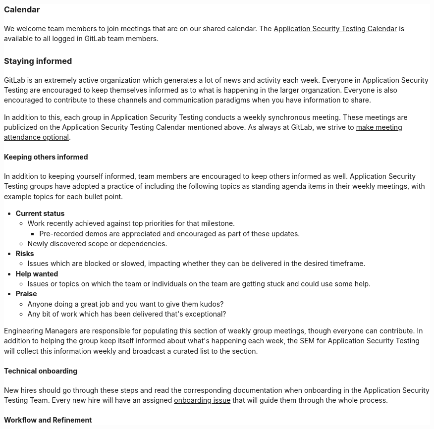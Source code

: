 ### Calendar

We welcome team members to join meetings that are on our shared calendar. The [Application Security Testing Calendar](https://calendar.google.com/calendar?cid=Z2l0bGFiLmNvbV9tZDBhbzM2Z3B2bDV2MWY0MTI4ZXJobmo2Z0Bncm91cC5jYWxlbmRhci5nb29nbGUuY29t) is available to all logged in GitLab team members.

### Staying informed

GitLab is an extremely active organization which generates a lot of news and activity each week. Everyone in Application Security Testing are encouraged to keep themselves informed as to what is happening in the larger organzation. Everyone is also
encouraged to contribute to these channels and communication paradigms when you have information to share.

In addition to this, each group in Application Security Testing conducts a weekly synchronous meeting. These meetings are publicized on the Application Security Testing Calendar mentioned above. As always at GitLab, we strive to [make meeting attendance optional](/handbook/company/culture/all-remote/meetings/#1-make-meeting-attendance-optional).

#### Keeping others informed

In addition to keeping yourself informed, team members are encouraged to keep others informed as well. Application Security Testing groups have adopted a practice of including the following topics as standing agenda items in their weekly meetings, with example
topics for each bullet point.

* **Current status**
  * Work recently achieved against top priorities for that milestone.
    * Pre-recorded demos are appreciated and encouraged as part of these updates.
  * Newly discovered scope or dependencies.
* **Risks**
  * Issues which are blocked or slowed, impacting whether they can be delivered in the desired timeframe.
* **Help wanted**
  * Issues or topics on which the team or individuals on the team are getting stuck and could use some help.
* **Praise**
  * Anyone doing a great job and you want to give them kudos?
  * Any bit of work which has been delivered that's exceptional?

Engineering Managers are responsible for populating this section of weekly group meetings, though everyone can contribute. In addition to helping the group keep itself informed about what's happening each week, the SEM for Application Security Testing will collect
this information weekly and broadcast a curated list to the section.

#### Technical onboarding

New hires should go through these steps and read the corresponding documentation when onboarding in the Application Security Testing Team.
Every new hire will have an assigned [onboarding issue](https://gitlab.com/gitlab-org/security-products/onboarding/blob/master/.gitlab/issue_templates/Technical_Onboarding.md) that will guide them through the whole process.

#### Workflow and Refinement
